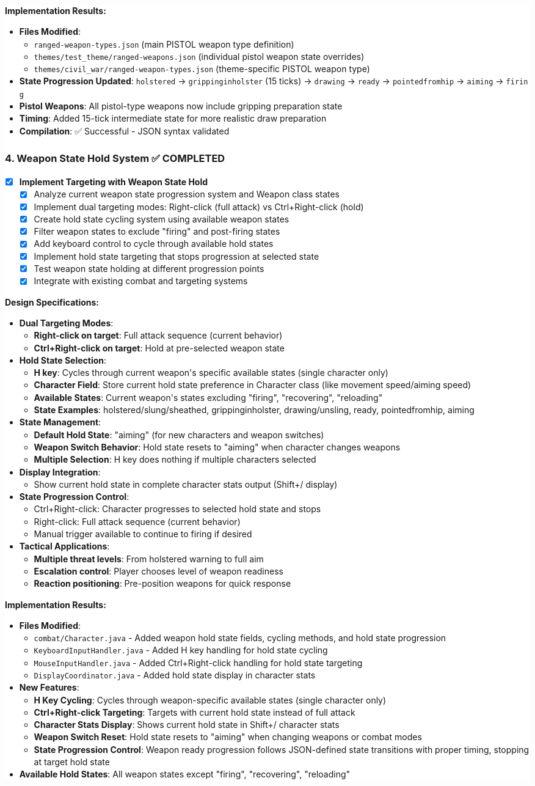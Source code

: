 **Implementation Results:**
- **Files Modified**: 
  - `ranged-weapon-types.json` (main PISTOL weapon type definition)
  - `themes/test_theme/ranged-weapons.json` (individual pistol weapon state overrides)
  - `themes/civil_war/ranged-weapon-types.json` (theme-specific PISTOL weapon type)
- **State Progression Updated**: `holstered` → `grippinginholster` (15 ticks) → `drawing` → `ready` → `pointedfromhip` → `aiming` → `firing`
- **Pistol Weapons**: All pistol-type weapons now include gripping preparation state
- **Timing**: Added 15-tick intermediate state for more realistic draw preparation
- **Compilation**: ✅ Successful - JSON syntax validated

### 4. Weapon State Hold System ✅ **COMPLETED**
- [x] **Implement Targeting with Weapon State Hold**
  - [x] Analyze current weapon state progression system and Weapon class states
  - [x] Implement dual targeting modes: Right-click (full attack) vs Ctrl+Right-click (hold)
  - [x] Create hold state cycling system using available weapon states
  - [x] Filter weapon states to exclude "firing" and post-firing states
  - [x] Add keyboard control to cycle through available hold states
  - [x] Implement hold state targeting that stops progression at selected state
  - [x] Test weapon state holding at different progression points
  - [x] Integrate with existing combat and targeting systems

**Design Specifications:**
- **Dual Targeting Modes**:
  - **Right-click on target**: Full attack sequence (current behavior)
  - **Ctrl+Right-click on target**: Hold at pre-selected weapon state
- **Hold State Selection**: 
  - **H key**: Cycles through current weapon's specific available states (single character only)
  - **Character Field**: Store current hold state preference in Character class (like movement speed/aiming speed)
  - **Available States**: Current weapon's states excluding "firing", "recovering", "reloading"
  - **State Examples**: holstered/slung/sheathed, grippinginholster, drawing/unsling, ready, pointedfromhip, aiming
- **State Management**:
  - **Default Hold State**: "aiming" (for new characters and weapon switches)
  - **Weapon Switch Behavior**: Hold state resets to "aiming" when character changes weapons
  - **Multiple Selection**: H key does nothing if multiple characters selected
- **Display Integration**: 
  - Show current hold state in complete character stats output (Shift+/ display)
- **State Progression Control**: 
  - Ctrl+Right-click: Character progresses to selected hold state and stops
  - Right-click: Full attack sequence (current behavior)
  - Manual trigger available to continue to firing if desired
- **Tactical Applications**: 
  - **Multiple threat levels**: From holstered warning to full aim
  - **Escalation control**: Player chooses level of weapon readiness
  - **Reaction positioning**: Pre-position weapons for quick response

**Implementation Results:**
- **Files Modified**: 
  - `combat/Character.java` - Added weapon hold state fields, cycling methods, and hold state progression
  - `KeyboardInputHandler.java` - Added H key handling for hold state cycling
  - `MouseInputHandler.java` - Added Ctrl+Right-click handling for hold state targeting
  - `DisplayCoordinator.java` - Added hold state display in character stats
- **New Features**:
  - **H Key Cycling**: Cycles through weapon-specific available states (single character only)
  - **Ctrl+Right-click Targeting**: Targets with current hold state instead of full attack
  - **Character Stats Display**: Shows current hold state in Shift+/ character stats
  - **Weapon Switch Reset**: Hold state resets to "aiming" when changing weapons or combat modes
  - **State Progression Control**: Weapon ready progression follows JSON-defined state transitions with proper timing, stopping at target hold state
- **Available Hold States**: All weapon states except "firing", "recovering", "reloading"